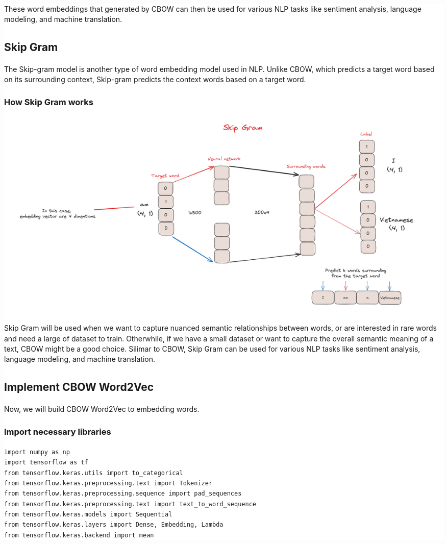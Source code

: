 These word embeddings that generated by CBOW can then be used for various NLP tasks like sentiment analysis, language modeling, and machine translation.

## Skip Gram
The Skip-gram model is another type of word embedding model used in NLP. Unlike CBOW, which predicts a target word based on its surrounding context, Skip-gram predicts the context words based on a target word.

### How Skip Gram works
![](images/SkipGram.png)

Skip Gram will be used when we want to capture nuanced semantic relationships between words, or are interested in rare words and need a large of dataset to train. Otherwhile, if we have a small dataset or want to capture the overall semantic meaning of a text, CBOW might be a good choice. Silimar to CBOW, Skip Gram can be used for various NLP tasks like sentiment analysis, language modeling, and machine translation.

## Implement CBOW Word2Vec
Now, we will build CBOW Word2Vec to embedding words.

### Import necessary libraries
```shell
import numpy as np
import tensorflow as tf
from tensorflow.keras.utils import to_categorical
from tensorflow.keras.preprocessing.text import Tokenizer
from tensorflow.keras.preprocessing.sequence import pad_sequences
from tensorflow.keras.preprocessing.text import text_to_word_sequence
from tensorflow.keras.models import Sequential
from tensorflow.keras.layers import Dense, Embedding, Lambda
from tensorflow.keras.backend import mean
```
